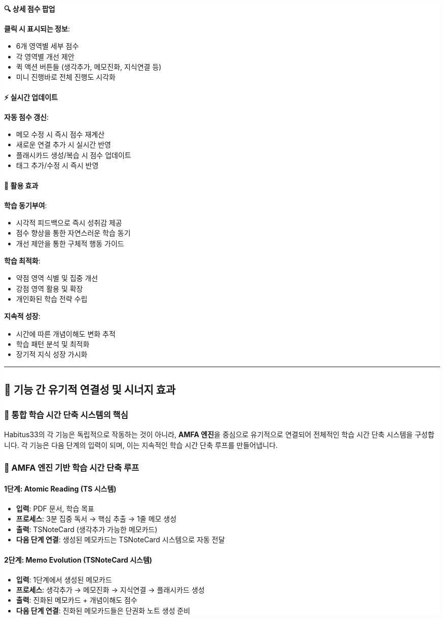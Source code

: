 #### 🔍 상세 점수 팝업

**클릭 시 표시되는 정보**:
- 6개 영역별 세부 점수
- 각 영역별 개선 제안
- 퀵 액션 버튼들 (생각추가, 메모진화, 지식연결 등)
- 미니 진행바로 전체 진행도 시각화

#### ⚡ 실시간 업데이트

**자동 점수 갱신**:
- 메모 수정 시 즉시 점수 재계산
- 새로운 연결 추가 시 실시간 반영
- 플래시카드 생성/복습 시 점수 업데이트
- 태그 추가/수정 시 즉시 반영

#### 🎯 활용 효과

**학습 동기부여**:
- 시각적 피드백으로 즉시 성취감 제공
- 점수 향상을 통한 자연스러운 학습 동기
- 개선 제안을 통한 구체적 행동 가이드

**학습 최적화**:
- 약점 영역 식별 및 집중 개선
- 강점 영역 활용 및 확장
- 개인화된 학습 전략 수립

**지속적 성장**:
- 시간에 따른 개념이해도 변화 추적
- 학습 패턴 분석 및 최적화
- 장기적 지식 성장 가시화

---

## 🔗 기능 간 유기적 연결성 및 시너지 효과

### 🎯 통합 학습 시간 단축 시스템의 핵심

Habitus33의 각 기능은 독립적으로 작동하는 것이 아니라, **AMFA 엔진**을 중심으로 유기적으로 연결되어 전체적인 학습 시간 단축 시스템을 구성합니다. 각 기능은 다음 단계의 입력이 되며, 이는 지속적인 학습 시간 단축 루프를 만들어냅니다.

### 🔄 AMFA 엔진 기반 학습 시간 단축 루프

#### **1단계: Atomic Reading (TS 시스템)**
- **입력**: PDF 문서, 학습 목표
- **프로세스**: 3분 집중 독서 → 핵심 추출 → 1줄 메모 생성
- **출력**: TSNoteCard (생각추가 가능한 메모카드)
- **다음 단계 연결**: 생성된 메모카드는 TSNoteCard 시스템으로 자동 전달

#### **2단계: Memo Evolution (TSNoteCard 시스템)**
- **입력**: 1단계에서 생성된 메모카드
- **프로세스**: 생각추가 → 메모진화 → 지식연결 → 플래시카드 생성
- **출력**: 진화된 메모카드 + 개념이해도 점수
- **다음 단계 연결**: 진화된 메모카드들은 단권화 노트 생성 준비

